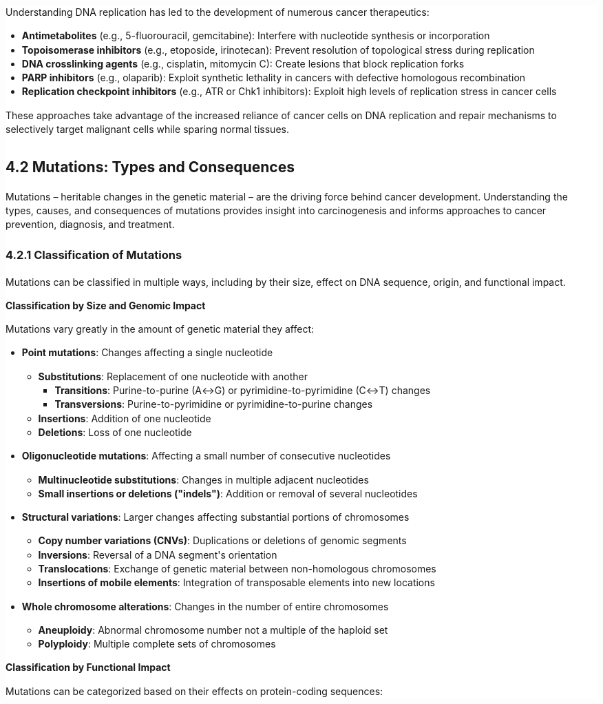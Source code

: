 Understanding DNA replication has led to the development of numerous cancer therapeutics:

- **Antimetabolites** (e.g., 5-fluorouracil, gemcitabine): Interfere with nucleotide synthesis or incorporation
- **Topoisomerase inhibitors** (e.g., etoposide, irinotecan): Prevent resolution of topological stress during replication
- **DNA crosslinking agents** (e.g., cisplatin, mitomycin C): Create lesions that block replication forks
- **PARP inhibitors** (e.g., olaparib): Exploit synthetic lethality in cancers with defective homologous recombination
- **Replication checkpoint inhibitors** (e.g., ATR or Chk1 inhibitors): Exploit high levels of replication stress in cancer cells

These approaches take advantage of the increased reliance of cancer cells on DNA replication and repair mechanisms to selectively target malignant cells while sparing normal tissues.

## 4.2 Mutations: Types and Consequences

Mutations – heritable changes in the genetic material – are the driving force behind cancer development. Understanding the types, causes, and consequences of mutations provides insight into carcinogenesis and informs approaches to cancer prevention, diagnosis, and treatment.

### 4.2.1 Classification of Mutations

Mutations can be classified in multiple ways, including by their size, effect on DNA sequence, origin, and functional impact.

**Classification by Size and Genomic Impact**

Mutations vary greatly in the amount of genetic material they affect:

- **Point mutations**: Changes affecting a single nucleotide
  - **Substitutions**: Replacement of one nucleotide with another
    - **Transitions**: Purine-to-purine (A↔G) or pyrimidine-to-pyrimidine (C↔T) changes
    - **Transversions**: Purine-to-pyrimidine or pyrimidine-to-purine changes
  - **Insertions**: Addition of one nucleotide
  - **Deletions**: Loss of one nucleotide

- **Oligonucleotide mutations**: Affecting a small number of consecutive nucleotides
  - **Multinucleotide substitutions**: Changes in multiple adjacent nucleotides
  - **Small insertions or deletions ("indels")**: Addition or removal of several nucleotides

- **Structural variations**: Larger changes affecting substantial portions of chromosomes
  - **Copy number variations (CNVs)**: Duplications or deletions of genomic segments
  - **Inversions**: Reversal of a DNA segment's orientation
  - **Translocations**: Exchange of genetic material between non-homologous chromosomes
  - **Insertions of mobile elements**: Integration of transposable elements into new locations

- **Whole chromosome alterations**: Changes in the number of entire chromosomes
  - **Aneuploidy**: Abnormal chromosome number not a multiple of the haploid set
  - **Polyploidy**: Multiple complete sets of chromosomes

**Classification by Functional Impact**

Mutations can be categorized based on their effects on protein-coding sequences:
